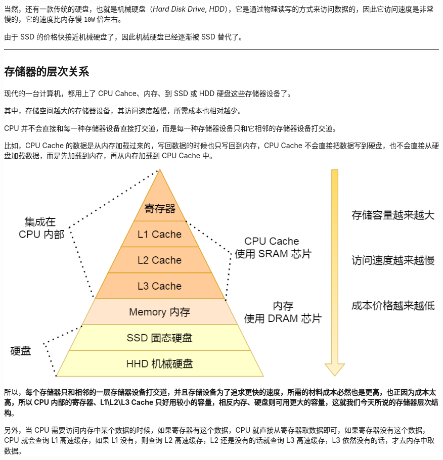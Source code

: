 当然，还有一款传统的硬盘，也就是机械硬盘（*Hard Disk Drive, HDD*），它是通过物理读写的方式来访问数据的，因此它访问速度是非常慢的，它的速度比内存慢 `10W` 倍左右。

由于 SSD 的价格快接近机械硬盘了，因此机械硬盘已经逐渐被 SSD 替代了。

------

## 存储器的层次关系

现代的一台计算机，都用上了 CPU Cahce、内存、到 SSD 或 HDD 硬盘这些存储器设备了。

其中，存储空间越大的存储器设备，其访问速度越慢，所需成本也相对越少。

CPU 并不会直接和每一种存储器设备直接打交道，而是每一种存储器设备只和它相邻的存储器设备打交道。

比如，CPU Cache 的数据是从内存加载过来的，写回数据的时候也只写回到内存，CPU Cache 不会直接把数据写到硬盘，也不会直接从硬盘加载数据，而是先加载到内存，再从内存加载到 CPU Cache 中。

![img](./assets/存储器之间的比较/5.png)

所以，**每个存储器只和相邻的一层存储器设备打交道，并且存储设备为了追求更快的速度，所需的材料成本必然也是更高，也正因为成本太高，所以 CPU 内部的寄存器、L1\L2\L3 Cache 只好用较小的容量，相反内存、硬盘则可用更大的容量，这就我们今天所说的存储器层次结构**。

另外，当 CPU 需要访问内存中某个数据的时候，如果寄存器有这个数据，CPU 就直接从寄存器取数据即可，如果寄存器没有这个数据，CPU 就会查询 L1 高速缓存，如果 L1 没有，则查询 L2 高速缓存，L2 还是没有的话就查询 L3 高速缓存，L3 依然没有的话，才去内存中取数据。
